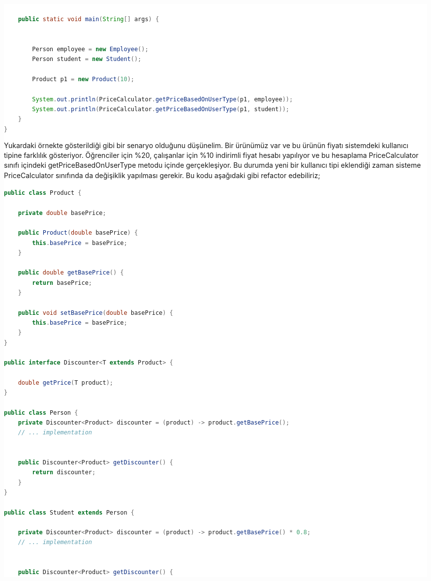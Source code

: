 ```java

    public static void main(String[] args) {


        Person employee = new Employee();
        Person student = new Student();

        Product p1 = new Product(10);

        System.out.println(PriceCalculator.getPriceBasedOnUserType(p1, employee));
        System.out.println(PriceCalculator.getPriceBasedOnUserType(p1, student));
    }
}

```
Yukardaki örnekte gösterildiği gibi bir senaryo olduğunu düşünelim. Bir ürünümüz var ve bu ürünün fiyatı sistemdeki kullanıcı
tipine farklılık gösteriyor. Öğrenciler için %20, çalışanlar için %10 indirimli fiyat hesabı yapılıyor ve bu hesaplama
PriceCalculator sınıfı içindeki getPriceBasedOnUserType metodu içinde gerçekleşiyor. Bu durumda yeni bir kullanıcı tipi
eklendiği zaman sisteme PriceCalculator sınıfında da değişiklik yapılması gerekir. Bu kodu aşağıdaki gibi refactor edebiliriz;

```java
public class Product {

    private double basePrice;

    public Product(double basePrice) {
        this.basePrice = basePrice;
    }

    public double getBasePrice() {
        return basePrice;
    }

    public void setBasePrice(double basePrice) {
        this.basePrice = basePrice;
    }
}

public interface Discounter<T extends Product> {

    double getPrice(T product);
}

public class Person {
    private Discounter<Product> discounter = (product) -> product.getBasePrice();
    // ... implementation


    public Discounter<Product> getDiscounter() {
        return discounter;
    }
}

public class Student extends Person {

    private Discounter<Product> discounter = (product) -> product.getBasePrice() * 0.8;
    // ... implementation


    public Discounter<Product> getDiscounter() {
```